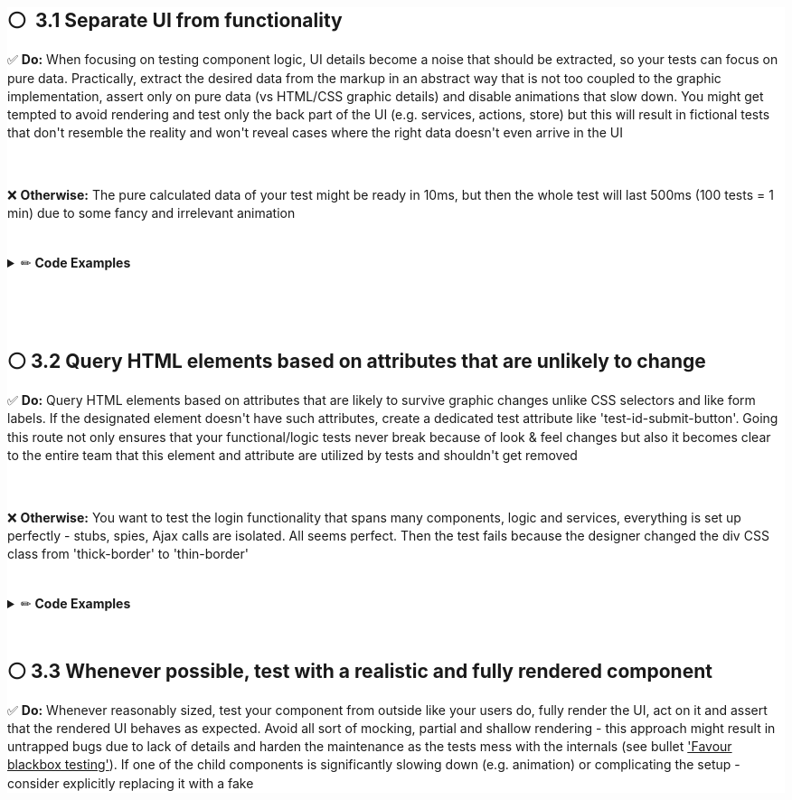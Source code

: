 ## ⚪ ️ 3.1 Separate UI from functionality

:white_check_mark: **Do:** When focusing on testing component logic, UI details become a noise that should be extracted, so your tests can focus on pure data. Practically, extract the desired data from the markup in an abstract way that is not too coupled to the graphic implementation, assert only on pure data (vs HTML/CSS graphic details) and disable animations that slow down. You might get tempted to avoid rendering and test only the back part of the UI (e.g. services, actions, store) but this will result in fictional tests that don't resemble the reality and won't reveal cases where the right data doesn't even arrive in the UI

<br/>

❌ **Otherwise:** The pure calculated data of your test might be ready in 10ms, but then the whole test will last 500ms (100 tests = 1 min) due to some fancy and irrelevant animation

<br/>

<details><summary>✏ <b>Code Examples</b></summary></details>

<br/><br/>

## ⚪ ️ 3.2 Query HTML elements based on attributes that are unlikely to change

:white_check_mark: **Do:** Query HTML elements based on attributes that are likely to survive graphic changes unlike CSS selectors and like form labels. If the designated element doesn't have such attributes, create a dedicated test attribute like 'test-id-submit-button'. Going this route not only ensures that your functional/logic tests never break because of look & feel changes but also it becomes clear to the entire team that this element and attribute are utilized by tests and shouldn't get removed

<br/>

❌ **Otherwise:** You want to test the login functionality that spans many components, logic and services, everything is set up perfectly - stubs, spies, Ajax calls are isolated. All seems perfect. Then the test fails because the designer changed the div CSS class from 'thick-border' to 'thin-border'

<br/>

<details><summary>✏ <b>Code Examples</b></summary></details>

<br/>

## ⚪ ️ 3.3 Whenever possible, test with a realistic and fully rendered component

:white_check_mark: **Do:** Whenever reasonably sized, test your component from outside like your users do, fully render the UI, act on it and assert that the rendered UI behaves as expected. Avoid all sort of mocking, partial and shallow rendering - this approach might result in untrapped bugs due to lack of details and harden the maintenance as the tests mess with the internals (see bullet ['Favour blackbox testing'](https://github.com/goldbergyoni/javascript-testing-best-practices#-%EF%B8%8F-14-stick-to-black-box-testing-test-only-public-methods)). If one of the child components is significantly slowing down (e.g. animation) or complicating the setup - consider explicitly replacing it with a fake
